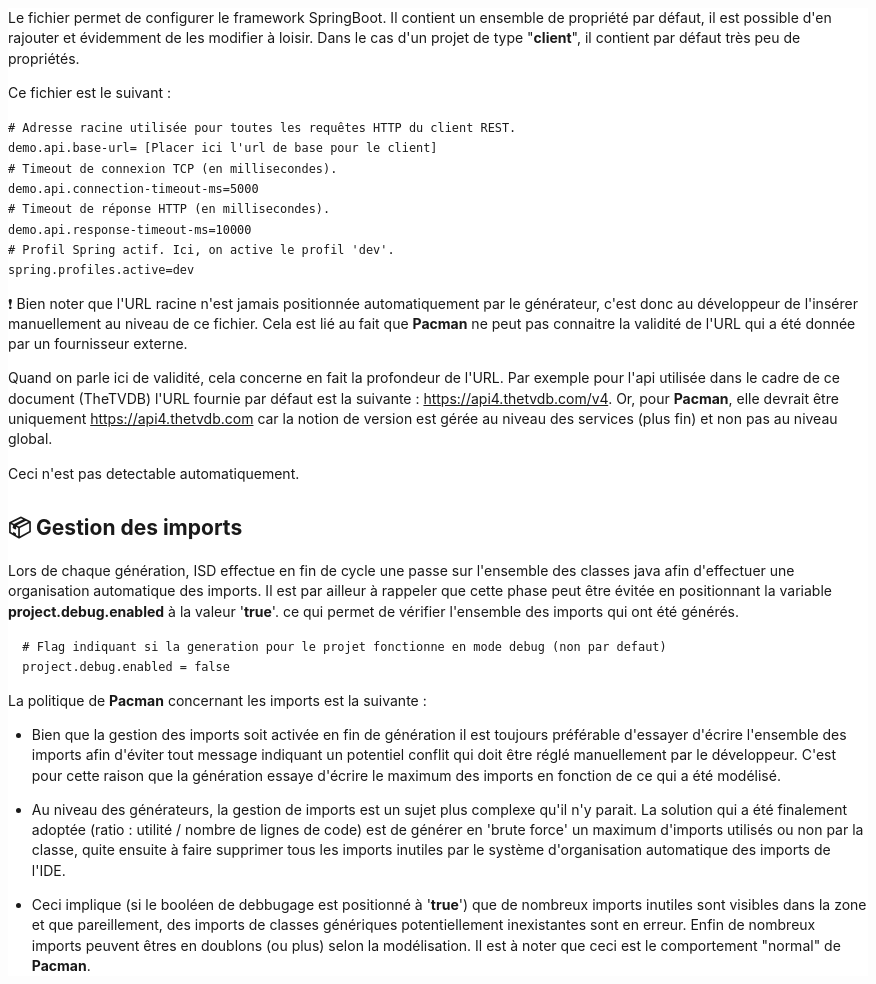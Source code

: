 Le fichier permet de configurer le framework SpringBoot. Il contient un ensemble de propriété par défaut, il est possible d'en rajouter et évidemment de les modifier à loisir. Dans le cas d'un projet de type "**client**", il contient par défaut très peu de propriétés. 

Ce fichier est le suivant : 

```properties
# Adresse racine utilisée pour toutes les requêtes HTTP du client REST.
demo.api.base-url= [Placer ici l'url de base pour le client]
# Timeout de connexion TCP (en millisecondes).
demo.api.connection-timeout-ms=5000
# Timeout de réponse HTTP (en millisecondes).
demo.api.response-timeout-ms=10000
# Profil Spring actif. Ici, on active le profil 'dev'.
spring.profiles.active=dev
```

❗ Bien noter que l'URL racine n'est jamais positionnée automatiquement par le générateur, c'est donc au développeur de l'insérer manuellement au niveau de ce fichier. Cela est lié au fait que **Pacman** ne peut pas connaitre la validité de l'URL qui a été donnée par un fournisseur externe. 

Quand on parle ici de validité, cela concerne en fait la profondeur de l'URL. Par exemple pour l'api utilisée dans le cadre de ce document (TheTVDB) l'URL fournie par défaut est la suivante : https://api4.thetvdb.com/v4. Or, pour **Pacman**, elle devrait être uniquement https://api4.thetvdb.com car la notion de version est gérée au niveau des services (plus fin) et non pas au niveau global. 

Ceci n'est pas detectable automatiquement.

## 📦 Gestion des imports 

Lors de chaque génération, ISD effectue en fin de cycle une passe sur l'ensemble des classes java afin d'effectuer une organisation automatique des imports. Il est par ailleur à rappeler que cette phase peut être évitée en positionnant la variable **project.debug.enabled** à la valeur '**true**'. ce qui permet de vérifier l'ensemble des imports qui ont été générés. 

```properties
  # Flag indiquant si la generation pour le projet fonctionne en mode debug (non par defaut)
  project.debug.enabled = false
```
La politique de **Pacman**  concernant les imports est la suivante : 

- Bien que la gestion des imports soit activée en fin de génération il est toujours préférable d'essayer d'écrire l'ensemble des imports afin d'éviter tout message indiquant un potentiel conflit qui doit être réglé manuellement par le développeur. C'est pour cette raison que la génération essaye d'écrire le maximum des imports en fonction de ce qui a été modélisé.

- Au niveau des générateurs, la gestion de imports est un sujet plus complexe qu'il n'y parait. La solution qui a été finalement adoptée (ratio : utilité / nombre de lignes de code) est de générer en 'brute force' un maximum d'imports utilisés ou non par la classe, quite ensuite à faire supprimer tous les imports inutiles par le système d'organisation automatique des imports de l'IDE.

- Ceci implique (si le booléen de debbugage est positionné à '**true**') que de nombreux imports inutiles sont visibles dans la zone et que pareillement, des imports de classes génériques potentiellement inexistantes sont en erreur. Enfin de nombreux imports peuvent êtres en doublons (ou plus) selon la modélisation. Il est à noter que ceci est le comportement "normal" de **Pacman**. 
